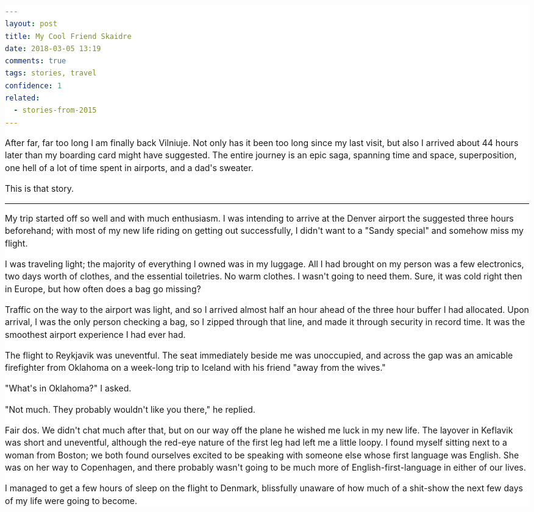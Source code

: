 ```yaml
---
layout: post
title: My Cool Friend Skaidre
date: 2018-03-05 13:19
comments: true
tags: stories, travel
confidence: 1
related:
  - stories-from-2015
---
```


After far, far too long I am finally back Vilniuje. Not only has it been too
long since my last visit, but also I arrived about 44 hours later than my
boarding card might have suggested. The entire journey is an epic saga, spanning
time and space, superposition, one hell of a lot of time spent in airports, and
a dad's sweater.

This is that story.

---

My trip started off so well and with much enthusiasm. I was intending to arrive
at the Denver airport the suggested three hours beforehand; with most of my new
life riding on getting out successfully, I didn't want to a "Sandy special" and
somehow miss my flight.

I was traveling light; the majority of everything I owned was in my luggage. All
I had brought on my person was a few electronics, two days worth of clothes, and
the essential toiletries. No warm clothes. I wasn't going to need them. Sure, it
was cold right then in Europe, but how often does a bag go missing?

Traffic on the way to the airport was light, and so I arrived almost half an
hour ahead of the three hour buffer I had allocated. Upon arrival, I was the
only person checking a bag, so I zipped through that line, and made it through
security in record time. It was the smoothest airport experience I had ever had.

The flight to Reykjavik was uneventful. The seat immediately beside me was
unoccupied, and across the gap was an amicable firefighter from Oklahoma on a
week-long trip to Iceland with his friend "away from the wives."

"What's in Oklahoma?" I asked.

"Not much. They probably wouldn't like you there," he replied.

Fair dos. We didn't chat much after that, but on our way off the plane he wished
me luck in my new life. The layover in Keflavik was short and uneventful,
although the red-eye nature of the first leg had left me a little loopy. I found
myself sitting next to a woman from Boston; we both found ourselves excited to
be speaking with someone else whose first language was English. She was on her
way to Copenhagen, and there probably wasn't going to be much more of
English-first-language in either of our lives.

I managed to get a few hours of sleep on the flight to Denmark, blissfully
unaware of how much of a shit-show the next few days of my life were going to
become.
